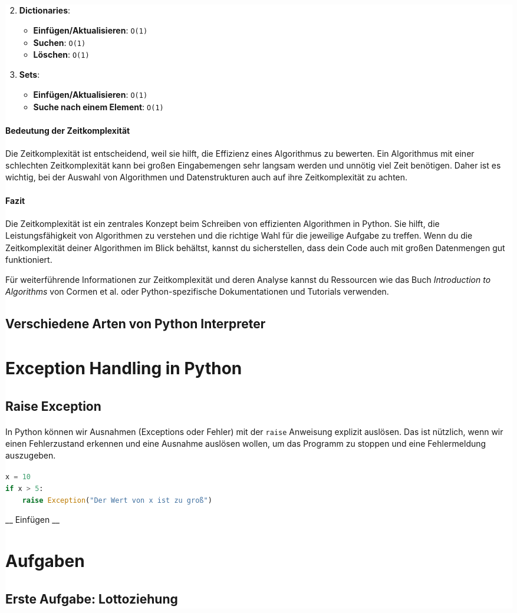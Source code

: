 2. **Dictionaries**:
   - **Einfügen/Aktualisieren**: `O(1)`
   - **Suchen**: `O(1)`
   - **Löschen**: `O(1)`

3. **Sets**:
   - **Einfügen/Aktualisieren**: `O(1)`
   - **Suche nach einem Element**: `O(1)`

#### Bedeutung der Zeitkomplexität

Die Zeitkomplexität ist entscheidend, weil sie hilft, die Effizienz eines Algorithmus zu bewerten. Ein Algorithmus mit einer schlechten Zeitkomplexität kann bei großen Eingabemengen sehr langsam werden und unnötig viel Zeit benötigen. Daher ist es wichtig, bei der Auswahl von Algorithmen und Datenstrukturen auch auf ihre Zeitkomplexität zu achten.

#### Fazit

Die Zeitkomplexität ist ein zentrales Konzept beim Schreiben von effizienten Algorithmen in Python. Sie hilft, die Leistungsfähigkeit von Algorithmen zu verstehen und die richtige Wahl für die jeweilige Aufgabe zu treffen. Wenn du die Zeitkomplexität deiner Algorithmen im Blick behältst, kannst du sicherstellen, dass dein Code auch mit großen Datenmengen gut funktioniert.

Für weiterführende Informationen zur Zeitkomplexität und deren Analyse kannst du Ressourcen wie das Buch *Introduction to Algorithms* von Cormen et al. oder Python-spezifische Dokumentationen und Tutorials verwenden.

## Verschiedene Arten von Python Interpreter


# Exception Handling in Python

## Raise Exception

In Python können wir Ausnahmen (Exceptions oder Fehler) mit der `raise` Anweisung explizit auslösen. Das ist nützlich, wenn wir einen Fehlerzustand erkennen und eine Ausnahme auslösen wollen, um das Programm zu stoppen und eine Fehlermeldung auszugeben.

```python
x = 10
if x > 5:
    raise Exception("Der Wert von x ist zu groß")
```


__ Einfügen __


# Aufgaben

## Erste Aufgabe: Lottoziehung

